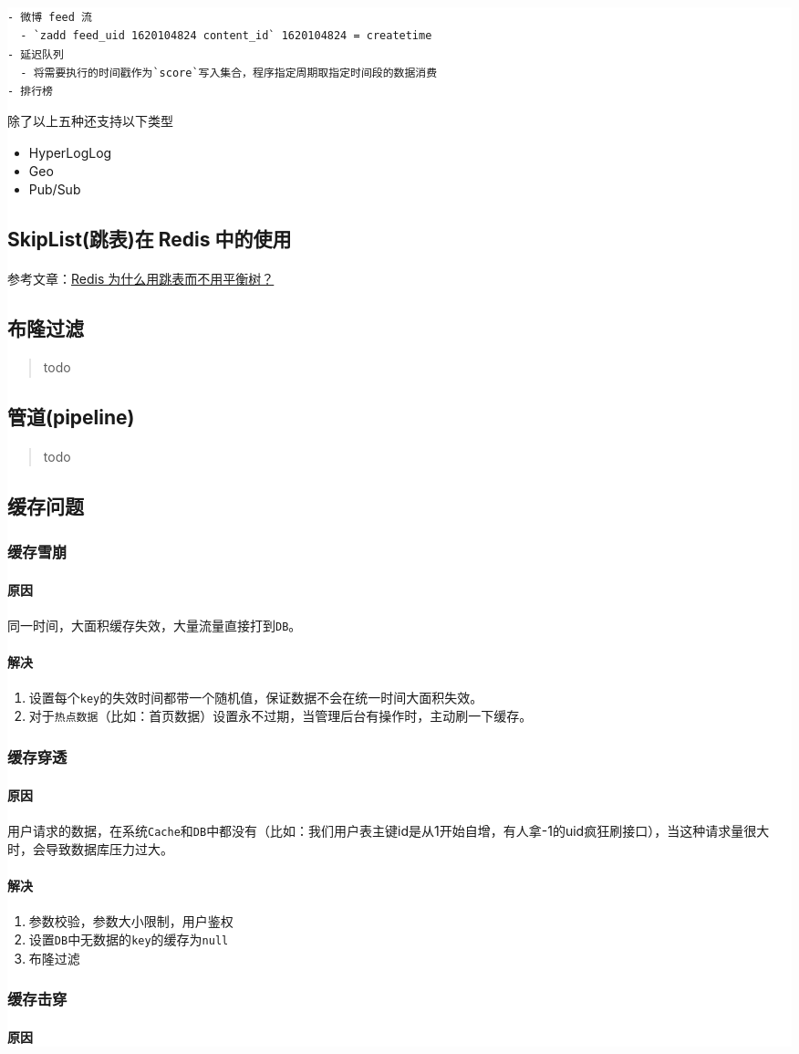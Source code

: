     - 微博 feed 流
      - `zadd feed_uid 1620104824 content_id` 1620104824 = createtime
    - 延迟队列
      - 将需要执行的时间戳作为`score`写入集合，程序指定周期取指定时间段的数据消费
    - 排行榜
  
除了以上五种还支持以下类型

- HyperLogLog
- Geo
- Pub/Sub

## SkipList(跳表)在 Redis 中的使用

参考文章：[Redis 为什么用跳表而不用平衡树？](https://juejin.cn/post/6844903446475177998)

## 布隆过滤

> todo

## 管道(pipeline)

> todo


## 缓存问题

### 缓存雪崩

#### 原因

同一时间，大面积缓存失效，大量流量直接打到`DB`。

#### 解决

1. 设置每个`key`的失效时间都带一个随机值，保证数据不会在统一时间大面积失效。
2. 对于`热点数据`（比如：首页数据）设置永不过期，当管理后台有操作时，主动刷一下缓存。

### 缓存穿透

#### 原因

用户请求的数据，在系统`Cache`和`DB`中都没有（比如：我们用户表主键id是从1开始自增，有人拿-1的uid疯狂刷接口），当这种请求量很大时，会导致数据库压力过大。

#### 解决

1. 参数校验，参数大小限制，用户鉴权
2. 设置`DB`中无数据的`key`的缓存为`null`
3. 布隆过滤

### 缓存击穿

#### 原因
